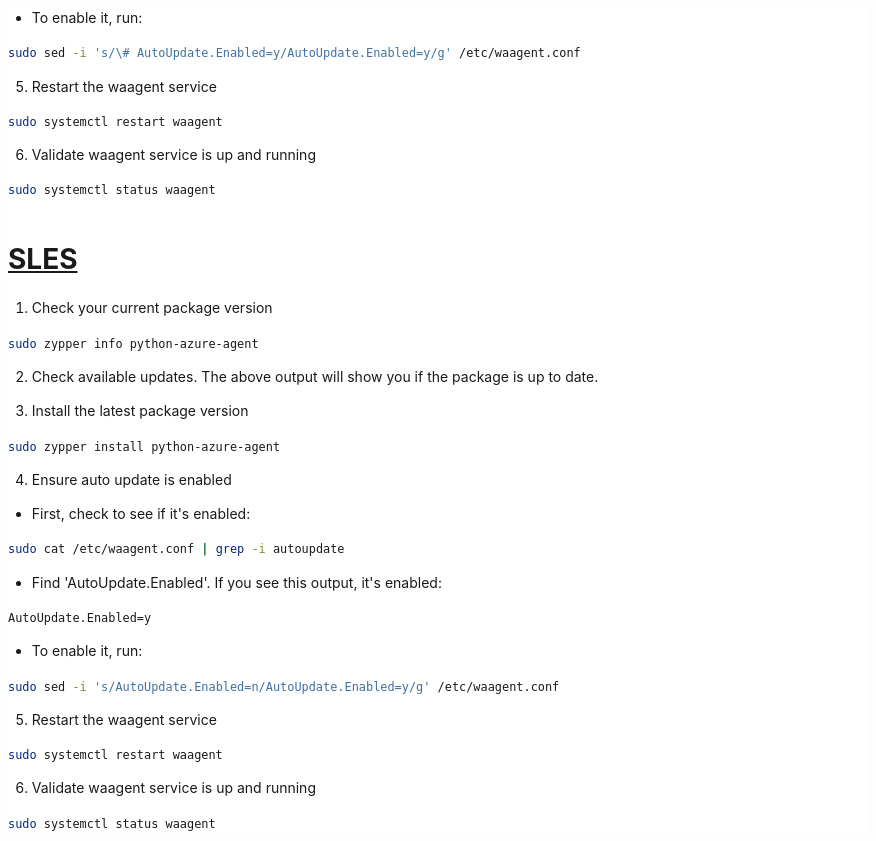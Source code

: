 - To enable it, run:

```bash
sudo sed -i 's/\# AutoUpdate.Enabled=y/AutoUpdate.Enabled=y/g' /etc/waagent.conf
```

5. Restart the waagent service

```bash
sudo systemctl restart waagent
```

6. Validate waagent service is up and running

```bash
sudo systemctl status waagent
```

# [SLES](#tab/sles)

1. Check your current package version

```bash
sudo zypper info python-azure-agent
```

2. Check available updates. The above output will show you if the package is up to date.

3. Install the latest package version

```bash
sudo zypper install python-azure-agent
```

4. Ensure auto update is enabled

- First, check to see if it's enabled:

```bash
sudo cat /etc/waagent.conf | grep -i autoupdate
```

- Find 'AutoUpdate.Enabled'. If you see this output, it's enabled:

```config
AutoUpdate.Enabled=y
```

- To enable it, run:

```bash
sudo sed -i 's/AutoUpdate.Enabled=n/AutoUpdate.Enabled=y/g' /etc/waagent.conf
```

5. Restart the waagent service

```bash
sudo systemctl restart waagent
```

6. Validate waagent service is up and running

```bash
sudo systemctl status waagent
```
